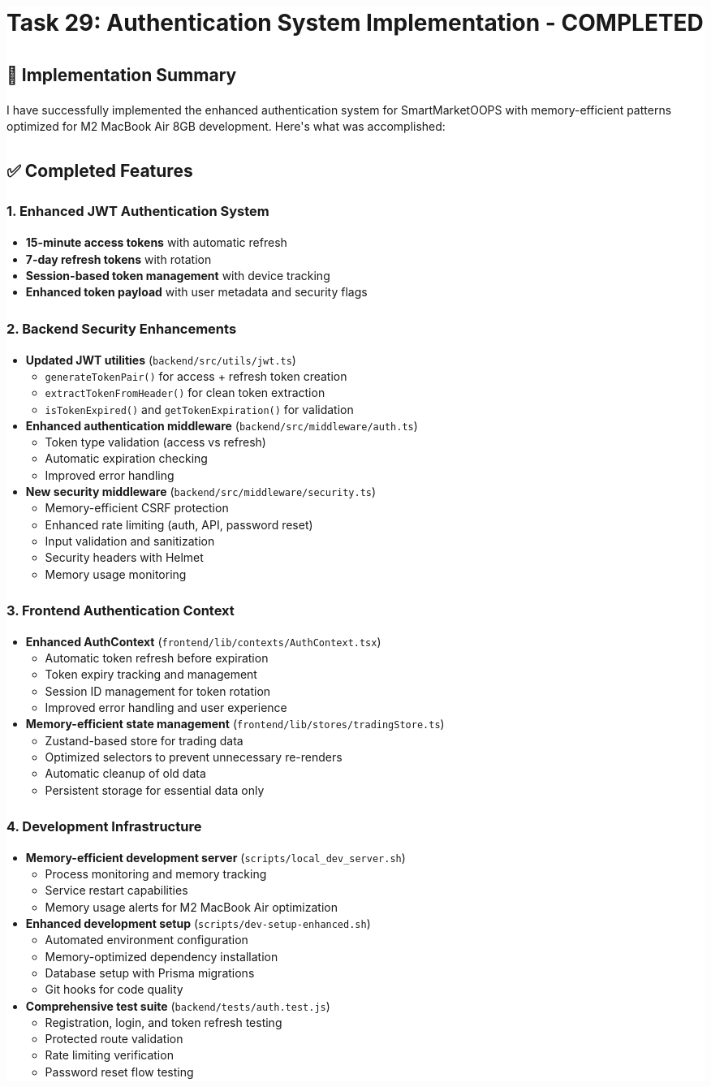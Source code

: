 # Task 29: Authentication System Implementation - COMPLETED

## 🎯 Implementation Summary

I have successfully implemented the enhanced authentication system for SmartMarketOOPS with memory-efficient patterns optimized for M2 MacBook Air 8GB development. Here's what was accomplished:

## ✅ Completed Features

### 1. Enhanced JWT Authentication System
- **15-minute access tokens** with automatic refresh
- **7-day refresh tokens** with rotation
- **Session-based token management** with device tracking
- **Enhanced token payload** with user metadata and security flags

### 2. Backend Security Enhancements
- **Updated JWT utilities** (`backend/src/utils/jwt.ts`)
  - `generateTokenPair()` for access + refresh token creation
  - `extractTokenFromHeader()` for clean token extraction
  - `isTokenExpired()` and `getTokenExpiration()` for validation
- **Enhanced authentication middleware** (`backend/src/middleware/auth.ts`)
  - Token type validation (access vs refresh)
  - Automatic expiration checking
  - Improved error handling
- **New security middleware** (`backend/src/middleware/security.ts`)
  - Memory-efficient CSRF protection
  - Enhanced rate limiting (auth, API, password reset)
  - Input validation and sanitization
  - Security headers with Helmet
  - Memory usage monitoring

### 3. Frontend Authentication Context
- **Enhanced AuthContext** (`frontend/lib/contexts/AuthContext.tsx`)
  - Automatic token refresh before expiration
  - Token expiry tracking and management
  - Session ID management for token rotation
  - Improved error handling and user experience
- **Memory-efficient state management** (`frontend/lib/stores/tradingStore.ts`)
  - Zustand-based store for trading data
  - Optimized selectors to prevent unnecessary re-renders
  - Automatic cleanup of old data
  - Persistent storage for essential data only

### 4. Development Infrastructure
- **Memory-efficient development server** (`scripts/local_dev_server.sh`)
  - Process monitoring and memory tracking
  - Service restart capabilities
  - Memory usage alerts for M2 MacBook Air optimization
- **Enhanced development setup** (`scripts/dev-setup-enhanced.sh`)
  - Automated environment configuration
  - Memory-optimized dependency installation
  - Database setup with Prisma migrations
  - Git hooks for code quality
- **Comprehensive test suite** (`backend/tests/auth.test.js`)
  - Registration, login, and token refresh testing
  - Protected route validation
  - Rate limiting verification
  - Password reset flow testing
